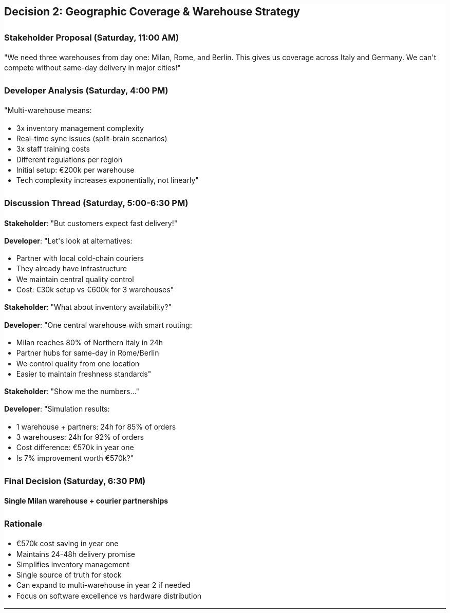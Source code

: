 
## Decision 2: Geographic Coverage & Warehouse Strategy

### Stakeholder Proposal (Saturday, 11:00 AM)

"We need three warehouses from day one: Milan, Rome, and Berlin. This gives us coverage across Italy and Germany. We can't compete without same-day delivery in major cities!"

### Developer Analysis (Saturday, 4:00 PM)

"Multi-warehouse means:

- 3x inventory management complexity
- Real-time sync issues (split-brain scenarios)
- 3x staff training costs
- Different regulations per region
- Initial setup: €200k per warehouse
- Tech complexity increases exponentially, not linearly"

### Discussion Thread (Saturday, 5:00-6:30 PM)

**Stakeholder**: "But customers expect fast delivery!"

**Developer**: "Let's look at alternatives:

- Partner with local cold-chain couriers
- They already have infrastructure
- We maintain central quality control
- Cost: €30k setup vs €600k for 3 warehouses"

**Stakeholder**: "What about inventory availability?"

**Developer**: "One central warehouse with smart routing:

- Milan reaches 80% of Northern Italy in 24h
- Partner hubs for same-day in Rome/Berlin
- We control quality from one location
- Easier to maintain freshness standards"

**Stakeholder**: "Show me the numbers..."

**Developer**: "Simulation results:

- 1 warehouse + partners: 24h for 85% of orders
- 3 warehouses: 24h for 92% of orders
- Cost difference: €570k in year one
- Is 7% improvement worth €570k?"

### Final Decision (Saturday, 6:30 PM)

**Single Milan warehouse + courier partnerships**

### Rationale

- €570k cost saving in year one
- Maintains 24-48h delivery promise
- Simplifies inventory management
- Single source of truth for stock
- Can expand to multi-warehouse in year 2 if needed
- Focus on software excellence vs hardware distribution

---